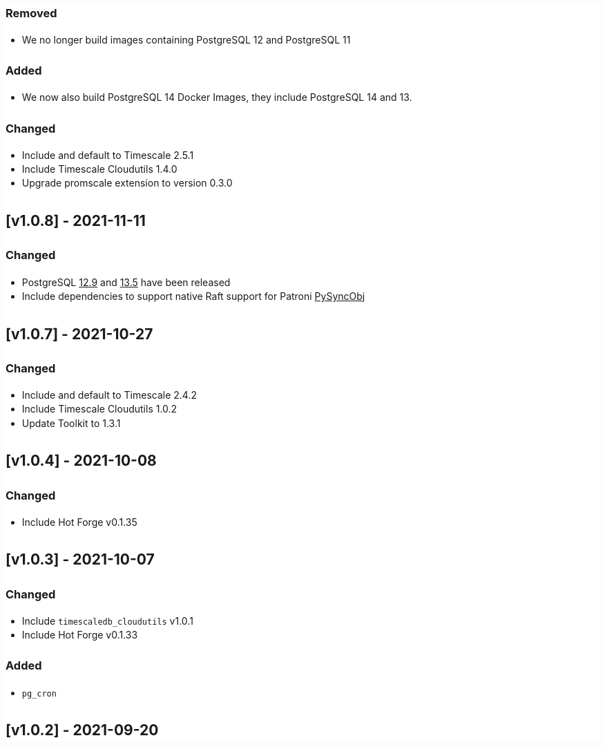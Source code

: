 ### Removed

* We no longer build images containing PostgreSQL 12 and PostgreSQL 11

### Added

* We now also build PostgreSQL 14 Docker Images, they include PostgreSQL 14 and 13.

### Changed

* Include and default to Timescale 2.5.1
* Include Timescale Cloudutils 1.4.0
* Upgrade promscale extension to version 0.3.0

## [v1.0.8] - 2021-11-11

### Changed

* PostgreSQL [12.9](https://www.postgresql.org/docs/12/release-12-9.html) and [13.5](https://www.postgresql.org/docs/13/release-13-5.html) have been released
* Include dependencies to support native Raft support for Patroni [PySyncObj](https://github.com/bakwc/PySyncObj)

## [v1.0.7] - 2021-10-27

### Changed

* Include and default to Timescale 2.4.2
* Include Timescale Cloudutils 1.0.2
* Update Toolkit to 1.3.1

## [v1.0.4] - 2021-10-08

### Changed

* Include Hot Forge v0.1.35

## [v1.0.3] - 2021-10-07

### Changed

* Include `timescaledb_cloudutils` v1.0.1
* Include Hot Forge v0.1.33

### Added

* `pg_cron`

## [v1.0.2] - 2021-09-20
